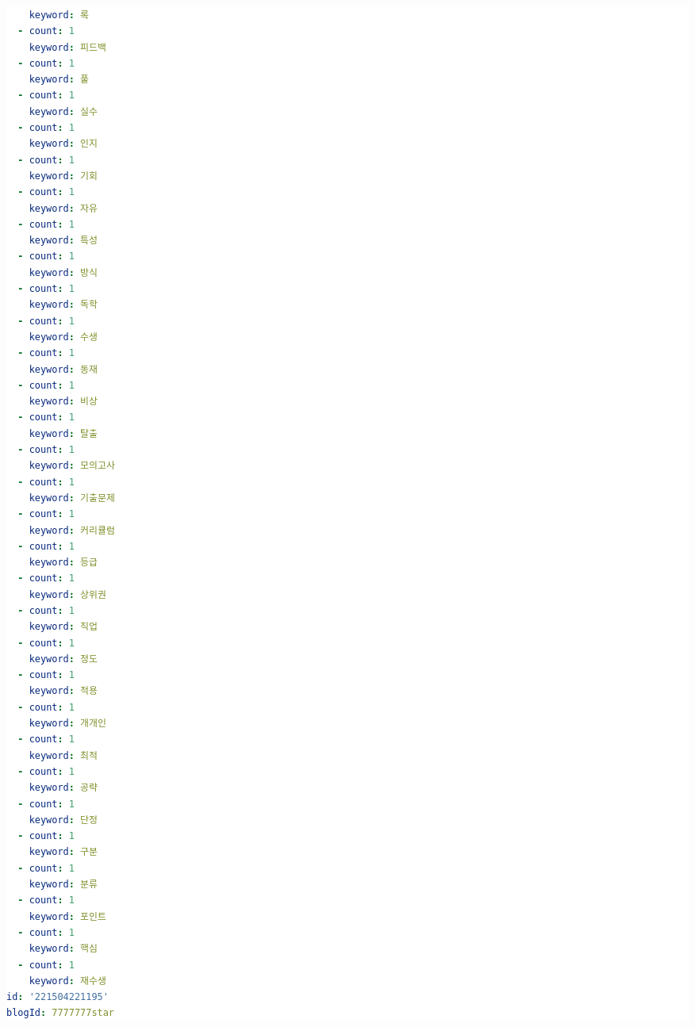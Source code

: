 ```yaml
    keyword: 록
  - count: 1
    keyword: 피드백
  - count: 1
    keyword: 풀
  - count: 1
    keyword: 실수
  - count: 1
    keyword: 인지
  - count: 1
    keyword: 기회
  - count: 1
    keyword: 자유
  - count: 1
    keyword: 특성
  - count: 1
    keyword: 방식
  - count: 1
    keyword: 독학
  - count: 1
    keyword: 수생
  - count: 1
    keyword: 동재
  - count: 1
    keyword: 비상
  - count: 1
    keyword: 탈출
  - count: 1
    keyword: 모의고사
  - count: 1
    keyword: 기출문제
  - count: 1
    keyword: 커리큘럼
  - count: 1
    keyword: 등급
  - count: 1
    keyword: 상위권
  - count: 1
    keyword: 직업
  - count: 1
    keyword: 정도
  - count: 1
    keyword: 적용
  - count: 1
    keyword: 개개인
  - count: 1
    keyword: 최적
  - count: 1
    keyword: 공략
  - count: 1
    keyword: 단정
  - count: 1
    keyword: 구분
  - count: 1
    keyword: 분류
  - count: 1
    keyword: 포인트
  - count: 1
    keyword: 핵심
  - count: 1
    keyword: 재수생
id: '221504221195'
blogId: 7777777star
```